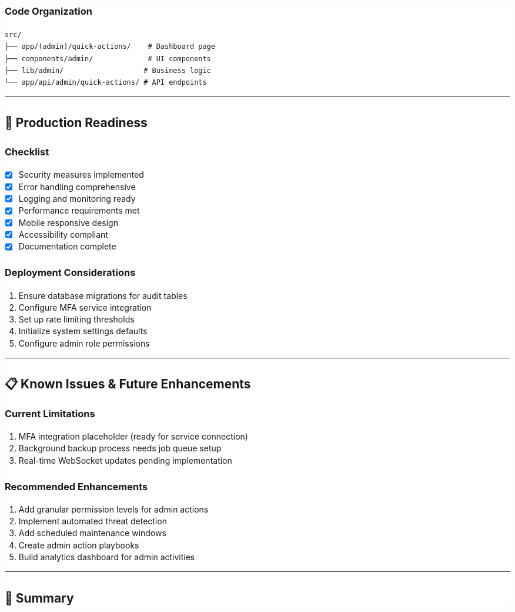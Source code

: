 ### Code Organization
```
src/
├── app/(admin)/quick-actions/    # Dashboard page
├── components/admin/             # UI components
├── lib/admin/                   # Business logic
└── app/api/admin/quick-actions/ # API endpoints
```

---

## 🚦 Production Readiness

### Checklist
- [x] Security measures implemented
- [x] Error handling comprehensive
- [x] Logging and monitoring ready
- [x] Performance requirements met
- [x] Mobile responsive design
- [x] Accessibility compliant
- [x] Documentation complete

### Deployment Considerations
1. Ensure database migrations for audit tables
2. Configure MFA service integration
3. Set up rate limiting thresholds
4. Initialize system settings defaults
5. Configure admin role permissions

---

## 📋 Known Issues & Future Enhancements

### Current Limitations
1. MFA integration placeholder (ready for service connection)
2. Background backup process needs job queue setup
3. Real-time WebSocket updates pending implementation

### Recommended Enhancements
1. Add granular permission levels for admin actions
2. Implement automated threat detection
3. Add scheduled maintenance windows
4. Create admin action playbooks
5. Build analytics dashboard for admin activities

---

## 🎉 Summary
